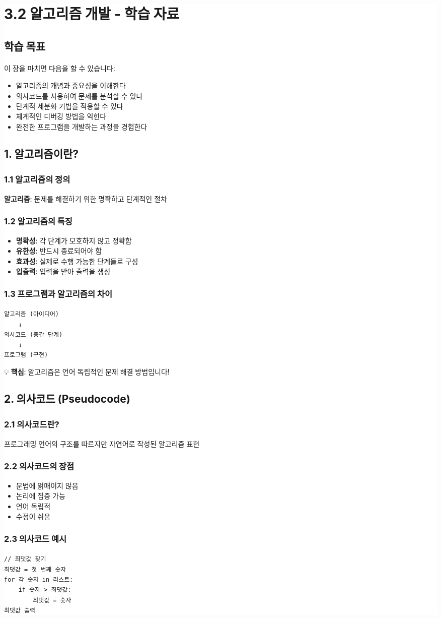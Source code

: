 # 3.2 알고리즘 개발 - 학습 자료

## 학습 목표
이 장을 마치면 다음을 할 수 있습니다:
- 알고리즘의 개념과 중요성을 이해한다
- 의사코드를 사용하여 문제를 분석할 수 있다
- 단계적 세분화 기법을 적용할 수 있다
- 체계적인 디버깅 방법을 익힌다
- 완전한 프로그램을 개발하는 과정을 경험한다

## 1. 알고리즘이란?

### 1.1 알고리즘의 정의
**알고리즘**: 문제를 해결하기 위한 명확하고 단계적인 절차

### 1.2 알고리즘의 특징
- **명확성**: 각 단계가 모호하지 않고 정확함
- **유한성**: 반드시 종료되어야 함
- **효과성**: 실제로 수행 가능한 단계들로 구성
- **입출력**: 입력을 받아 출력을 생성

### 1.3 프로그램과 알고리즘의 차이
```
알고리즘 (아이디어)
    ↓
의사코드 (중간 단계)
    ↓
프로그램 (구현)
```

💡 **핵심**: 알고리즘은 언어 독립적인 문제 해결 방법입니다!

## 2. 의사코드 (Pseudocode)

### 2.1 의사코드란?
프로그래밍 언어의 구조를 따르지만 자연어로 작성된 알고리즘 표현

### 2.2 의사코드의 장점
- 문법에 얽매이지 않음
- 논리에 집중 가능
- 언어 독립적
- 수정이 쉬움

### 2.3 의사코드 예시
```pseudocode
// 최댓값 찾기
최댓값 = 첫 번째 숫자
for 각 숫자 in 리스트:
    if 숫자 > 최댓값:
        최댓값 = 숫자
최댓값 출력
```
